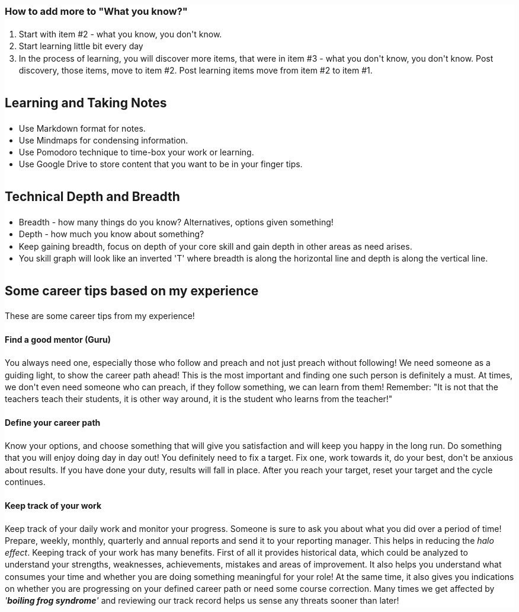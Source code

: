 ### How to add more to "What you know?"

1. Start with item #2 - what you know, you don't know.
2. Start learning little bit every day
3. In the process of learning, you will discover more items, that were in item #3 - what you don't know, you don't know. Post discovery, those items, move to item #2. Post learning items move from item #2 to item #1.

## Learning and Taking Notes

-   Use Markdown format for notes.
-   Use Mindmaps for condensing information.
-   Use Pomodoro technique to time-box your work or learning.
-   Use Google Drive to store content that you want to be in your finger tips.

## Technical Depth and Breadth

-   Breadth - how many things do you know? Alternatives, options given something!
-   Depth - how much you know about something?
-   Keep gaining breadth, focus on depth of your core skill and gain depth in other areas as need arises.
-   You skill graph will look like an inverted 'T' where breadth is along the horizontal line and depth is along the vertical line.

## Some career tips based on my experience

These are some career tips from my experience!

#### Find a good mentor (Guru)

You always need one, especially those who follow and preach and not just preach without following! We need someone as a guiding light, to show the career path ahead! This is the most important and finding one such person is definitely a must. At times, we don't even need someone who can preach, if they follow something, we can learn from them! Remember: "It is not that the teachers teach their students, it is other way around, it is the student who learns from the teacher!"

#### Define your career path

Know your options, and choose something that will give you satisfaction and will keep you happy in the long run. Do something that you will enjoy doing day in day out! You definitely need to fix a target. Fix one, work towards it, do your best, don't be anxious about results. If you have done your duty, results will fall in place. After you reach your target, reset your target and the cycle continues.

#### Keep track of your work

Keep track of your daily work and monitor your progress. Someone is sure to ask you about what you did over a period of time! Prepare, weekly, monthly, quarterly and annual reports and send it to your reporting manager. This helps in reducing the _halo effect_. Keeping track of your work has many benefits. First of all it provides historical data, which could be analyzed to understand your strengths, weaknesses, achievements, mistakes and areas of improvement. It also helps you understand what consumes your time and whether you are doing something meaningful for your role! At the same time, it also gives you indications on whether you are progressing on your defined career path or need some course correction. Many times we get affected by _'**boiling frog syndrome**'_ and reviewing our track record helps us sense any threats sooner than later!
